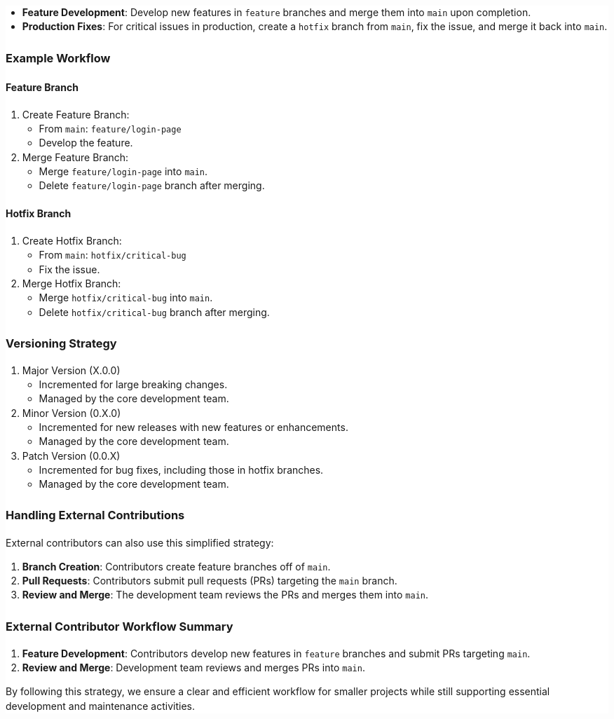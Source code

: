 * **Feature Development**: Develop new features in `feature` branches and merge them into `main` upon completion.
* **Production Fixes**: For critical issues in production, create a `hotfix` branch from `main`, fix the issue, and merge it back into `main`.

### Example Workflow
#### Feature Branch

1. Create Feature Branch:
    * From `main`: `feature/login-page`
    * Develop the feature.
2. Merge Feature Branch:
    * Merge `feature/login-page` into `main`.
    * Delete `feature/login-page` branch after merging.

#### Hotfix Branch
1. Create Hotfix Branch:
    * From `main`: `hotfix/critical-bug`
    * Fix the issue.
2. Merge Hotfix Branch:
    * Merge `hotfix/critical-bug` into `main`.
    * Delete `hotfix/critical-bug` branch after merging.

### Versioning Strategy

1. Major Version (X.0.0)
    * Incremented for large breaking changes.
    * Managed by the core development team.
2. Minor Version (0.X.0)
    * Incremented for new releases with new features or enhancements.
    * Managed by the core development team.
3. Patch Version (0.0.X)
    * Incremented for bug fixes, including those in hotfix branches.
    * Managed by the core development team.

### Handling External Contributions
External contributors can also use this simplified strategy:

1. **Branch Creation**: Contributors create feature branches off of `main`.
2. **Pull Requests**: Contributors submit pull requests (PRs) targeting the `main` branch.
3. **Review and Merge**: The development team reviews the PRs and merges them into `main`.

### External Contributor Workflow Summary
1. **Feature Development**: Contributors develop new features in `feature` branches and submit PRs targeting `main`.
2. **Review and Merge**: Development team reviews and merges PRs into `main`.

By following this strategy, we ensure a clear and efficient workflow for smaller projects while still supporting essential development and maintenance activities.